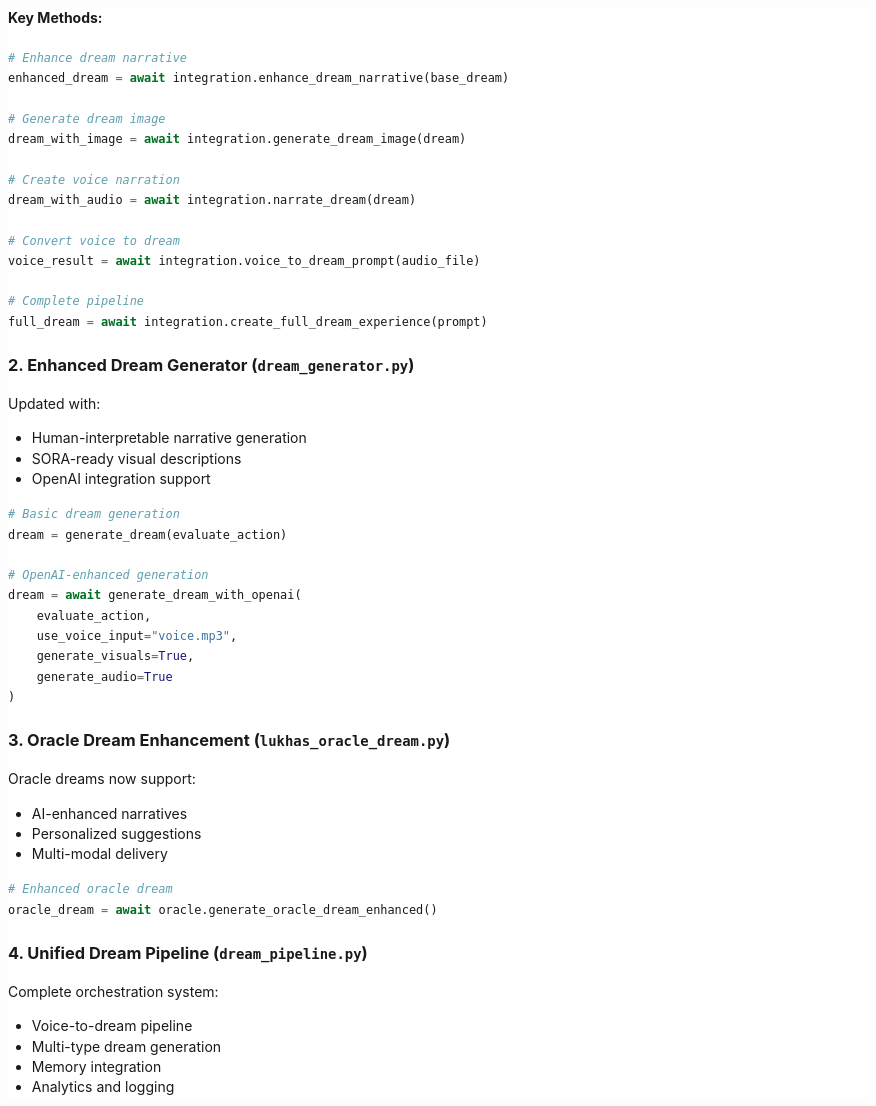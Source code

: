 #### Key Methods:

```python
# Enhance dream narrative
enhanced_dream = await integration.enhance_dream_narrative(base_dream)

# Generate dream image
dream_with_image = await integration.generate_dream_image(dream)

# Create voice narration
dream_with_audio = await integration.narrate_dream(dream)

# Convert voice to dream
voice_result = await integration.voice_to_dream_prompt(audio_file)

# Complete pipeline
full_dream = await integration.create_full_dream_experience(prompt)
```

### 2. Enhanced Dream Generator (`dream_generator.py`)

Updated with:
- Human-interpretable narrative generation
- SORA-ready visual descriptions
- OpenAI integration support

```python
# Basic dream generation
dream = generate_dream(evaluate_action)

# OpenAI-enhanced generation
dream = await generate_dream_with_openai(
    evaluate_action,
    use_voice_input="voice.mp3",
    generate_visuals=True,
    generate_audio=True
)
```

### 3. Oracle Dream Enhancement (`lukhas_oracle_dream.py`)

Oracle dreams now support:
- AI-enhanced narratives
- Personalized suggestions
- Multi-modal delivery

```python
# Enhanced oracle dream
oracle_dream = await oracle.generate_oracle_dream_enhanced()
```

### 4. Unified Dream Pipeline (`dream_pipeline.py`)

Complete orchestration system:
- Voice-to-dream pipeline
- Multi-type dream generation
- Memory integration
- Analytics and logging
